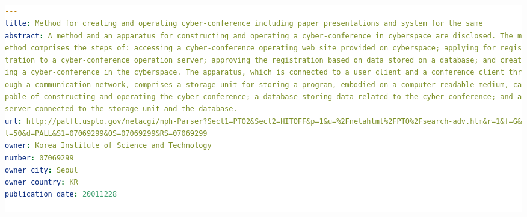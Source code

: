 ```yaml
---
title: Method for creating and operating cyber-conference including paper presentations and system for the same
abstract: A method and an apparatus for constructing and operating a cyber-conference in cyberspace are disclosed. The method comprises the steps of: accessing a cyber-conference operating web site provided on cyberspace; applying for registration to a cyber-conference operation server; approving the registration based on data stored on a database; and creating a cyber-conference in the cyberspace. The apparatus, which is connected to a user client and a conference client through a communication network, comprises a storage unit for storing a program, embodied on a computer-readable medium, capable of constructing and operating the cyber-conference; a database storing data related to the cyber-conference; and a server connected to the storage unit and the database.
url: http://patft.uspto.gov/netacgi/nph-Parser?Sect1=PTO2&Sect2=HITOFF&p=1&u=%2Fnetahtml%2FPTO%2Fsearch-adv.htm&r=1&f=G&l=50&d=PALL&S1=07069299&OS=07069299&RS=07069299
owner: Korea Institute of Science and Technology
number: 07069299
owner_city: Seoul
owner_country: KR
publication_date: 20011228
---
```

